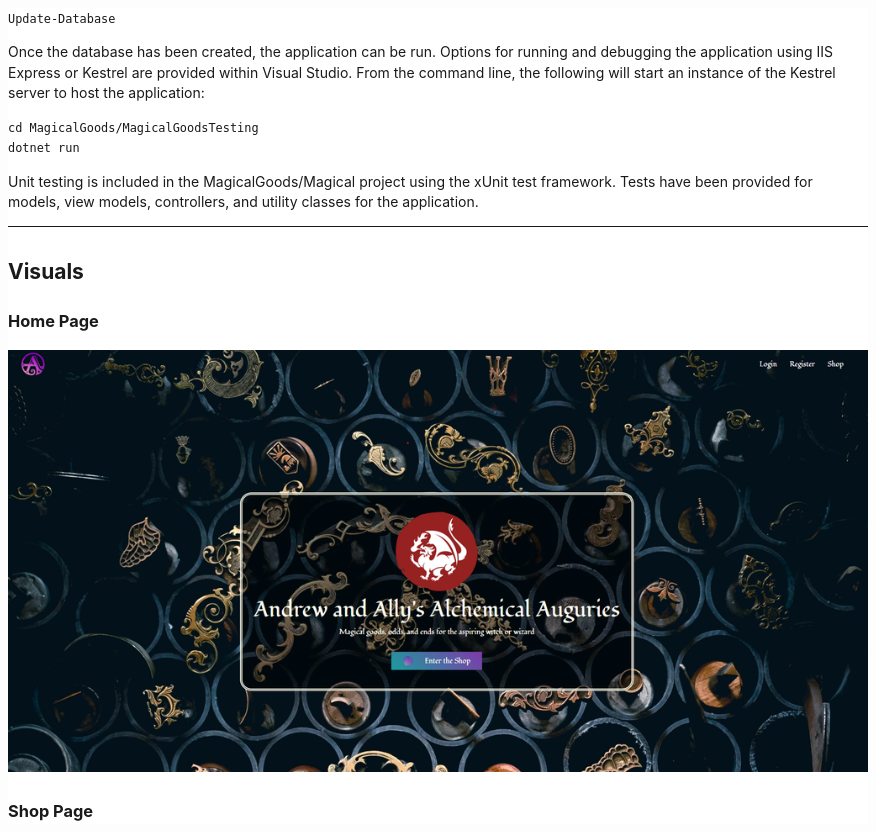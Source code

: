 ```
Update-Database
```
Once the database has been created, the application can be run. Options for running and debugging the application using IIS Express or Kestrel are provided within Visual Studio. From the command line, the following will start an instance of the Kestrel server to host the application:
```
cd MagicalGoods/MagicalGoodsTesting
dotnet run
```
Unit testing is included in the MagicalGoods/Magical project using the xUnit test framework. Tests have been provided for models, view models, controllers, and utility classes for the application.

---

## Visuals

### Home Page
![Home Page](./MagicalGoods/MagicalGoods/wwwroot/img/home-page.png)

### Shop Page